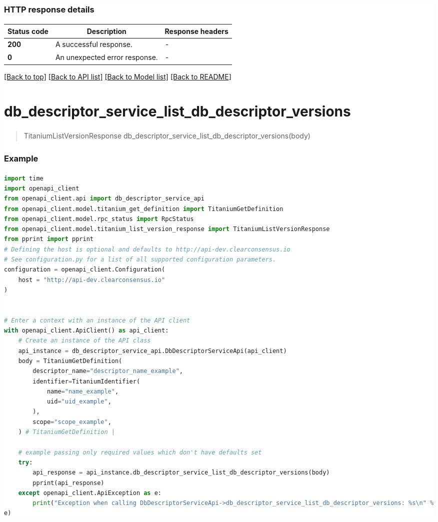 
### HTTP response details

| Status code | Description | Response headers |
|-------------|-------------|------------------|
**200** | A successful response. |  -  |
**0** | An unexpected error response. |  -  |

[[Back to top]](#) [[Back to API list]](../README.md#documentation-for-api-endpoints) [[Back to Model list]](../README.md#documentation-for-models) [[Back to README]](../README.md)

# **db_descriptor_service_list_db_descriptor_versions**
> TitaniumListVersionResponse db_descriptor_service_list_db_descriptor_versions(body)



### Example


```python
import time
import openapi_client
from openapi_client.api import db_descriptor_service_api
from openapi_client.model.titanium_get_definition import TitaniumGetDefinition
from openapi_client.model.rpc_status import RpcStatus
from openapi_client.model.titanium_list_version_response import TitaniumListVersionResponse
from pprint import pprint
# Defining the host is optional and defaults to http://api-dev.clearconsensus.io
# See configuration.py for a list of all supported configuration parameters.
configuration = openapi_client.Configuration(
    host = "http://api-dev.clearconsensus.io"
)


# Enter a context with an instance of the API client
with openapi_client.ApiClient() as api_client:
    # Create an instance of the API class
    api_instance = db_descriptor_service_api.DbDescriptorServiceApi(api_client)
    body = TitaniumGetDefinition(
        descriptor_name="descriptor_name_example",
        identifier=TitaniumIdentifier(
            name="name_example",
            uid="uid_example",
        ),
        scope="scope_example",
    ) # TitaniumGetDefinition | 

    # example passing only required values which don't have defaults set
    try:
        api_response = api_instance.db_descriptor_service_list_db_descriptor_versions(body)
        pprint(api_response)
    except openapi_client.ApiException as e:
        print("Exception when calling DbDescriptorServiceApi->db_descriptor_service_list_db_descriptor_versions: %s\n" % e)
```
